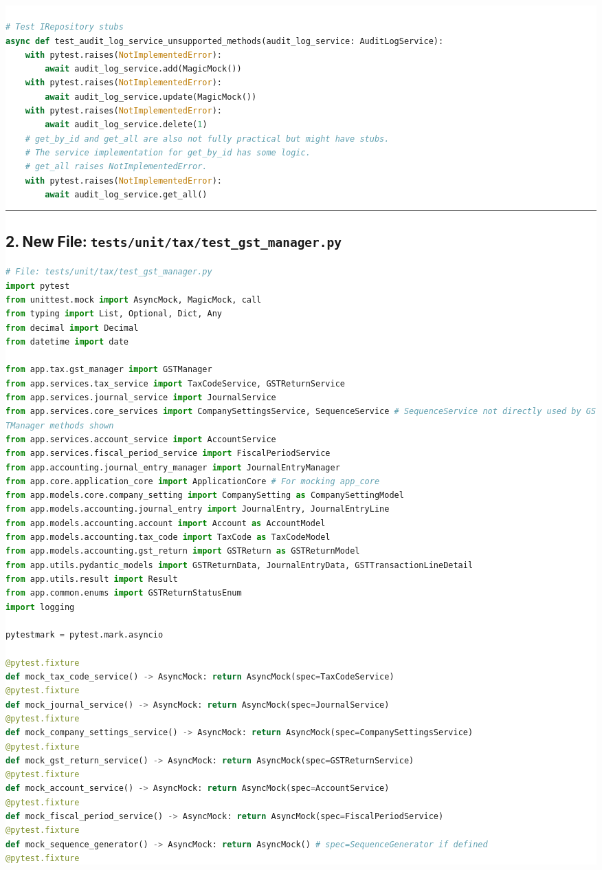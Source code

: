 ```python

# Test IRepository stubs
async def test_audit_log_service_unsupported_methods(audit_log_service: AuditLogService):
    with pytest.raises(NotImplementedError):
        await audit_log_service.add(MagicMock())
    with pytest.raises(NotImplementedError):
        await audit_log_service.update(MagicMock())
    with pytest.raises(NotImplementedError):
        await audit_log_service.delete(1)
    # get_by_id and get_all are also not fully practical but might have stubs.
    # The service implementation for get_by_id has some logic.
    # get_all raises NotImplementedError.
    with pytest.raises(NotImplementedError):
        await audit_log_service.get_all()
```

---
**2. New File: `tests/unit/tax/test_gst_manager.py`**
---
```python
# File: tests/unit/tax/test_gst_manager.py
import pytest
from unittest.mock import AsyncMock, MagicMock, call
from typing import List, Optional, Dict, Any
from decimal import Decimal
from datetime import date

from app.tax.gst_manager import GSTManager
from app.services.tax_service import TaxCodeService, GSTReturnService
from app.services.journal_service import JournalService
from app.services.core_services import CompanySettingsService, SequenceService # SequenceService not directly used by GSTManager methods shown
from app.services.account_service import AccountService
from app.services.fiscal_period_service import FiscalPeriodService
from app.accounting.journal_entry_manager import JournalEntryManager
from app.core.application_core import ApplicationCore # For mocking app_core
from app.models.core.company_setting import CompanySetting as CompanySettingModel
from app.models.accounting.journal_entry import JournalEntry, JournalEntryLine
from app.models.accounting.account import Account as AccountModel
from app.models.accounting.tax_code import TaxCode as TaxCodeModel
from app.models.accounting.gst_return import GSTReturn as GSTReturnModel
from app.utils.pydantic_models import GSTReturnData, JournalEntryData, GSTTransactionLineDetail
from app.utils.result import Result
from app.common.enums import GSTReturnStatusEnum
import logging

pytestmark = pytest.mark.asyncio

@pytest.fixture
def mock_tax_code_service() -> AsyncMock: return AsyncMock(spec=TaxCodeService)
@pytest.fixture
def mock_journal_service() -> AsyncMock: return AsyncMock(spec=JournalService)
@pytest.fixture
def mock_company_settings_service() -> AsyncMock: return AsyncMock(spec=CompanySettingsService)
@pytest.fixture
def mock_gst_return_service() -> AsyncMock: return AsyncMock(spec=GSTReturnService)
@pytest.fixture
def mock_account_service() -> AsyncMock: return AsyncMock(spec=AccountService)
@pytest.fixture
def mock_fiscal_period_service() -> AsyncMock: return AsyncMock(spec=FiscalPeriodService)
@pytest.fixture
def mock_sequence_generator() -> AsyncMock: return AsyncMock() # spec=SequenceGenerator if defined
@pytest.fixture
```